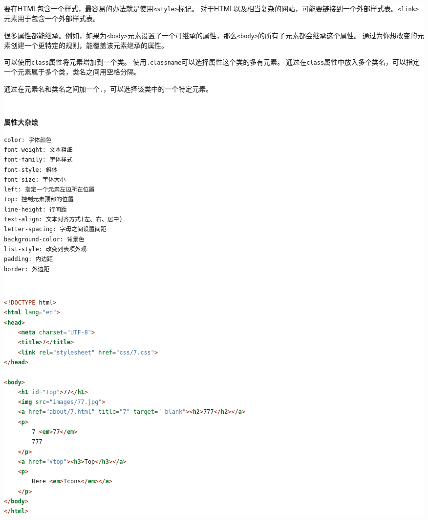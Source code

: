 要在HTML包含一个样式，最容易的办法就是使用`<style>`标记。
对于HTML以及相当复杂的网站，可能要链接到一个外部样式表。`<link>`元素用于包含一个外部样式表。

很多属性都能继承。例如，如果为`<body>`元素设置了一个可继承的属性，那么`<body>`的所有子元素都会继承这个属性。
通过为你想改变的元素创建一个更特定的规则，能覆盖该元素继承的属性。

可以使用`class`属性将元素增加到一个类。
使用`.classname`可以选择属性这个类的多有元素。
通过在`class`属性中放入多个类名，可以指定一个元素属于多个类，类名之间用空格分隔。

通过在元素名和类名之间加一个`.`，可以选择该类中的一个特定元素。

<br>

**属性大杂烩**

```
color: 字体颜色
font-weight: 文本粗细
font-family: 字体样式
font-style: 斜体
font-size: 字体大小
left: 指定一个元素左边所在位置
top: 控制元素顶部的位置
line-height: 行间距
text-align: 文本对齐方式(左、右、居中)
letter-spacing: 字母之间设置间距
background-color: 背景色
list-style: 改变列表项外观
padding: 内边距
border: 外边距
```

<br>

```html
<!DOCTYPE html>
<html lang="en">
<head>
    <meta charset="UTF-8">
    <title>7</title>
    <link rel="stylesheet" href="css/7.css">
</head>

<body>
    <h1 id="top">77</h1>
    <img src="images/77.jpg">
    <a href="about/7.html" title="7" target="_blank"><h2>777</h2></a>
    <p>
        7 <em>77</em>
        777
    </p>
    <a href="#top"><h3>Top</h3></a>
    <p>
        Here <em>Tcons</em></a>
    </p>
</body>
</html>
```
